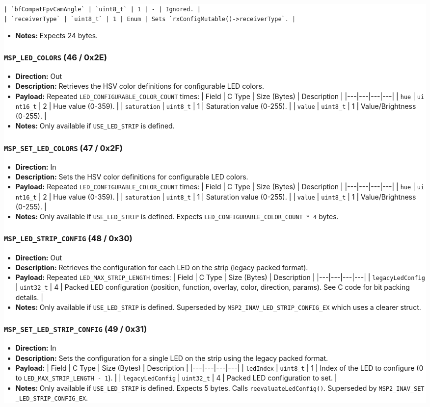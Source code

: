     | `bfCompatFpvCamAngle` | `uint8_t` | 1 | - | Ignored. |
    | `receiverType` | `uint8_t` | 1 | Enum | Sets `rxConfigMutable()->receiverType`. |
*   **Notes:** Expects 24 bytes.

### `MSP_LED_COLORS` (46 / 0x2E)

*   **Direction:** Out
*   **Description:** Retrieves the HSV color definitions for configurable LED colors.
*   **Payload:** Repeated `LED_CONFIGURABLE_COLOR_COUNT` times:
    | Field | C Type | Size (Bytes) | Description |
    |---|---|---|---|
    | `hue` | `uint16_t` | 2 | Hue value (0-359). |
    | `saturation` | `uint8_t` | 1 | Saturation value (0-255). |
    | `value` | `uint8_t` | 1 | Value/Brightness (0-255). |
*   **Notes:** Only available if `USE_LED_STRIP` is defined.

### `MSP_SET_LED_COLORS` (47 / 0x2F)

*   **Direction:** In
*   **Description:** Sets the HSV color definitions for configurable LED colors.
*   **Payload:** Repeated `LED_CONFIGURABLE_COLOR_COUNT` times:
    | Field | C Type | Size (Bytes) | Description |
    |---|---|---|---|
    | `hue` | `uint16_t` | 2 | Hue value (0-359). |
    | `saturation` | `uint8_t` | 1 | Saturation value (0-255). |
    | `value` | `uint8_t` | 1 | Value/Brightness (0-255). |
*   **Notes:** Only available if `USE_LED_STRIP` is defined. Expects `LED_CONFIGURABLE_COLOR_COUNT * 4` bytes.

### `MSP_LED_STRIP_CONFIG` (48 / 0x30)

*   **Direction:** Out
*   **Description:** Retrieves the configuration for each LED on the strip (legacy packed format).
*   **Payload:** Repeated `LED_MAX_STRIP_LENGTH` times:
    | Field | C Type | Size (Bytes) | Description |
    |---|---|---|---|
    | `legacyLedConfig` | `uint32_t` | 4 | Packed LED configuration (position, function, overlay, color, direction, params). See C code for bit packing details. |
*   **Notes:** Only available if `USE_LED_STRIP` is defined. Superseded by `MSP2_INAV_LED_STRIP_CONFIG_EX` which uses a clearer struct.

### `MSP_SET_LED_STRIP_CONFIG` (49 / 0x31)

*   **Direction:** In
*   **Description:** Sets the configuration for a single LED on the strip using the legacy packed format.
*   **Payload:**
    | Field | C Type | Size (Bytes) | Description |
    |---|---|---|---|
    | `ledIndex` | `uint8_t` | 1 | Index of the LED to configure (0 to `LED_MAX_STRIP_LENGTH - 1`). |
    | `legacyLedConfig` | `uint32_t` | 4 | Packed LED configuration to set. |
*   **Notes:** Only available if `USE_LED_STRIP` is defined. Expects 5 bytes. Calls `reevaluateLedConfig()`. Superseded by `MSP2_INAV_SET_LED_STRIP_CONFIG_EX`.
